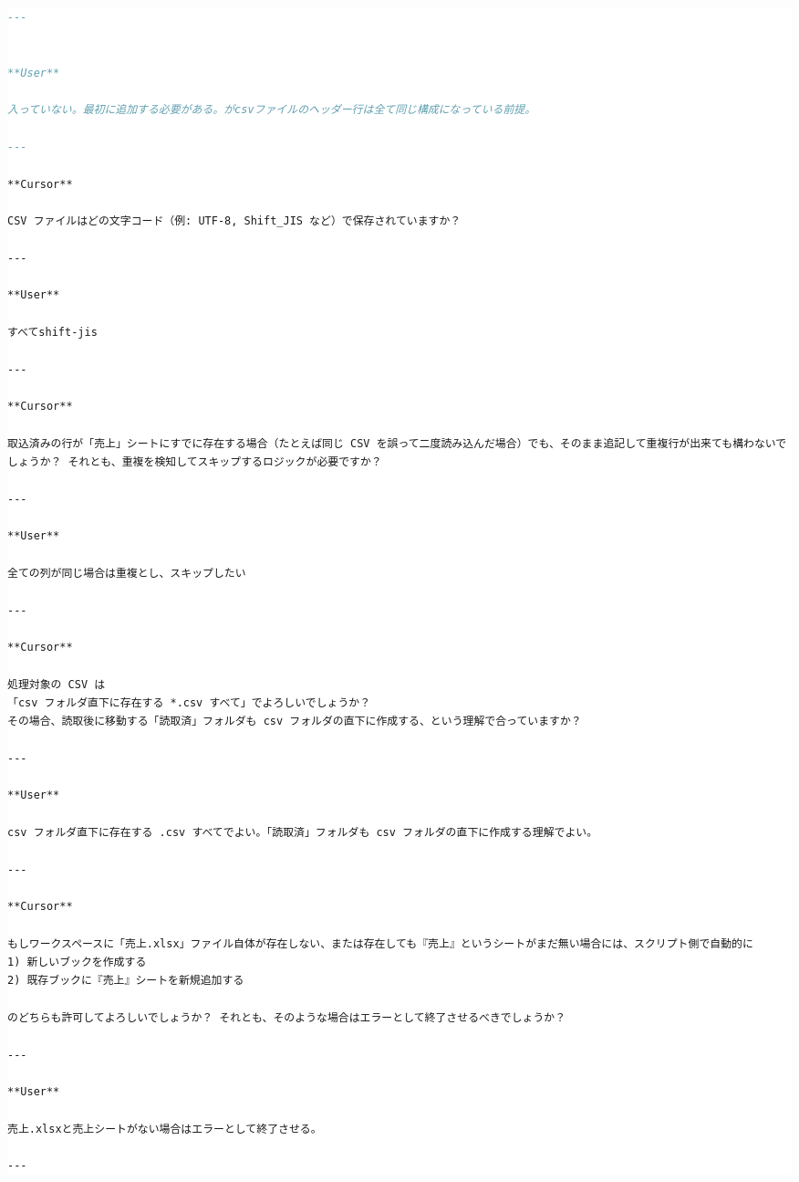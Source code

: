 ```markdown
---


**User**

入っていない。最初に追加する必要がある。がcsvファイルのヘッダー行は全て同じ構成になっている前提。

---

**Cursor**

CSV ファイルはどの文字コード（例: UTF-8, Shift_JIS など）で保存されていますか？

---

**User**

すべてshift-jis

---

**Cursor**

取込済みの行が「売上」シートにすでに存在する場合（たとえば同じ CSV を誤って二度読み込んだ場合）でも、そのまま追記して重複行が出来ても構わないでしょうか？ それとも、重複を検知してスキップするロジックが必要ですか？

---

**User**

全ての列が同じ場合は重複とし、スキップしたい

---

**Cursor**

処理対象の CSV は
「csv フォルダ直下に存在する *.csv すべて」でよろしいでしょうか？
その場合、読取後に移動する「読取済」フォルダも csv フォルダの直下に作成する、という理解で合っていますか？

---

**User**

csv フォルダ直下に存在する .csv すべてでよい。「読取済」フォルダも csv フォルダの直下に作成する理解でよい。

---

**Cursor**

もしワークスペースに「売上.xlsx」ファイル自体が存在しない、または存在しても『売上』というシートがまだ無い場合には、スクリプト側で自動的に
1) 新しいブックを作成する
2) 既存ブックに『売上』シートを新規追加する

のどちらも許可してよろしいでしょうか？ それとも、そのような場合はエラーとして終了させるべきでしょうか？

---

**User**

売上.xlsxと売上シートがない場合はエラーとして終了させる。

---
```
